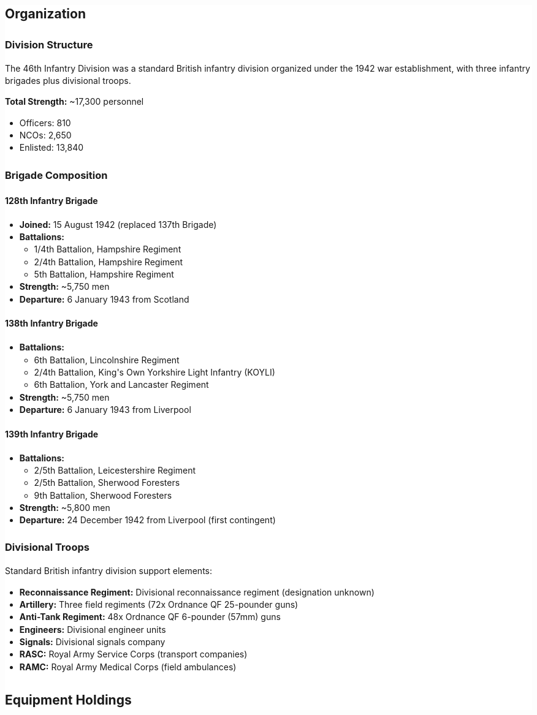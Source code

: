 ## Organization

### Division Structure

The 46th Infantry Division was a standard British infantry division organized under the 1942 war establishment, with three infantry brigades plus divisional troops.

**Total Strength:** ~17,300 personnel
- Officers: 810
- NCOs: 2,650
- Enlisted: 13,840

### Brigade Composition

#### 128th Infantry Brigade
- **Joined:** 15 August 1942 (replaced 137th Brigade)
- **Battalions:**
  - 1/4th Battalion, Hampshire Regiment
  - 2/4th Battalion, Hampshire Regiment
  - 5th Battalion, Hampshire Regiment
- **Strength:** ~5,750 men
- **Departure:** 6 January 1943 from Scotland

#### 138th Infantry Brigade
- **Battalions:**
  - 6th Battalion, Lincolnshire Regiment
  - 2/4th Battalion, King's Own Yorkshire Light Infantry (KOYLI)
  - 6th Battalion, York and Lancaster Regiment
- **Strength:** ~5,750 men
- **Departure:** 6 January 1943 from Liverpool

#### 139th Infantry Brigade
- **Battalions:**
  - 2/5th Battalion, Leicestershire Regiment
  - 2/5th Battalion, Sherwood Foresters
  - 9th Battalion, Sherwood Foresters
- **Strength:** ~5,800 men
- **Departure:** 24 December 1942 from Liverpool (first contingent)

### Divisional Troops

Standard British infantry division support elements:

- **Reconnaissance Regiment:** Divisional reconnaissance regiment (designation unknown)
- **Artillery:** Three field regiments (72x Ordnance QF 25-pounder guns)
- **Anti-Tank Regiment:** 48x Ordnance QF 6-pounder (57mm) guns
- **Engineers:** Divisional engineer units
- **Signals:** Divisional signals company
- **RASC:** Royal Army Service Corps (transport companies)
- **RAMC:** Royal Army Medical Corps (field ambulances)

## Equipment Holdings
